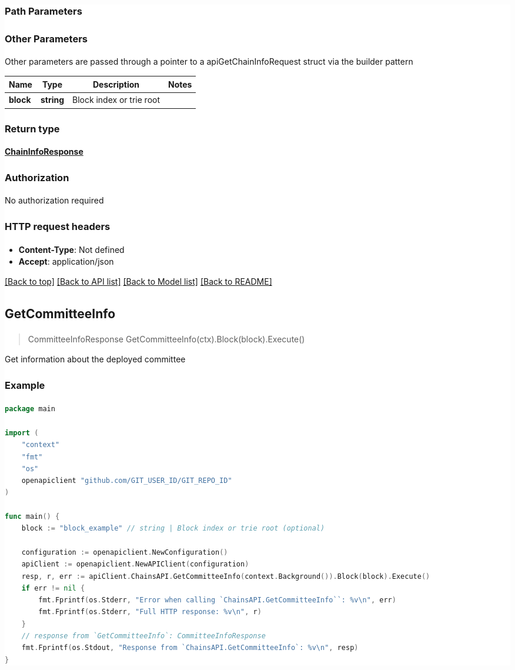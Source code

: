 ### Path Parameters



### Other Parameters

Other parameters are passed through a pointer to a apiGetChainInfoRequest struct via the builder pattern


Name | Type | Description  | Notes
------------- | ------------- | ------------- | -------------
 **block** | **string** | Block index or trie root | 

### Return type

[**ChainInfoResponse**](ChainInfoResponse.md)

### Authorization

No authorization required

### HTTP request headers

- **Content-Type**: Not defined
- **Accept**: application/json

[[Back to top]](#) [[Back to API list]](../README.md#documentation-for-api-endpoints)
[[Back to Model list]](../README.md#documentation-for-models)
[[Back to README]](../README.md)


## GetCommitteeInfo

> CommitteeInfoResponse GetCommitteeInfo(ctx).Block(block).Execute()

Get information about the deployed committee

### Example

```go
package main

import (
	"context"
	"fmt"
	"os"
	openapiclient "github.com/GIT_USER_ID/GIT_REPO_ID"
)

func main() {
	block := "block_example" // string | Block index or trie root (optional)

	configuration := openapiclient.NewConfiguration()
	apiClient := openapiclient.NewAPIClient(configuration)
	resp, r, err := apiClient.ChainsAPI.GetCommitteeInfo(context.Background()).Block(block).Execute()
	if err != nil {
		fmt.Fprintf(os.Stderr, "Error when calling `ChainsAPI.GetCommitteeInfo``: %v\n", err)
		fmt.Fprintf(os.Stderr, "Full HTTP response: %v\n", r)
	}
	// response from `GetCommitteeInfo`: CommitteeInfoResponse
	fmt.Fprintf(os.Stdout, "Response from `ChainsAPI.GetCommitteeInfo`: %v\n", resp)
}
```
